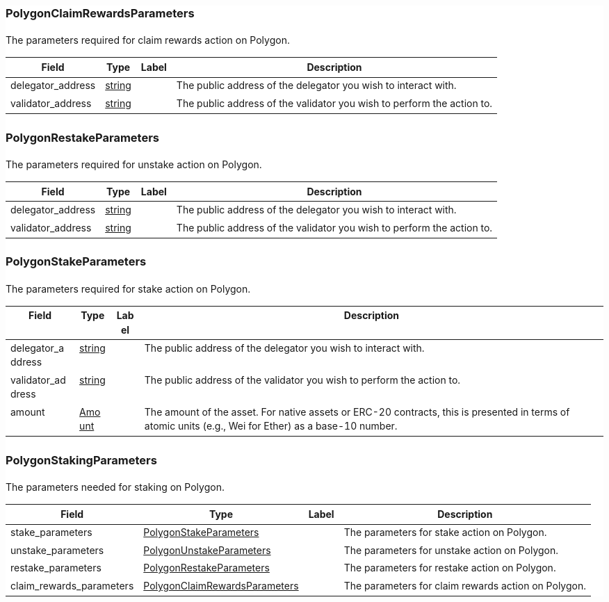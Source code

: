 
<a name="coinbase-staking-v1alpha1-PolygonClaimRewardsParameters"></a>

### PolygonClaimRewardsParameters
The parameters required for claim rewards action on Polygon.


| Field | Type | Label | Description |
| ----- | ---- | ----- | ----------- |
| delegator_address | [string](#string) |  | The public address of the delegator you wish to interact with. |
| validator_address | [string](#string) |  | The public address of the validator you wish to perform the action to. |






<a name="coinbase-staking-v1alpha1-PolygonRestakeParameters"></a>

### PolygonRestakeParameters
The parameters required for unstake action on Polygon.


| Field | Type | Label | Description |
| ----- | ---- | ----- | ----------- |
| delegator_address | [string](#string) |  | The public address of the delegator you wish to interact with. |
| validator_address | [string](#string) |  | The public address of the validator you wish to perform the action to. |






<a name="coinbase-staking-v1alpha1-PolygonStakeParameters"></a>

### PolygonStakeParameters
The parameters required for stake action on Polygon.


| Field | Type | Label | Description |
| ----- | ---- | ----- | ----------- |
| delegator_address | [string](#string) |  | The public address of the delegator you wish to interact with. |
| validator_address | [string](#string) |  | The public address of the validator you wish to perform the action to. |
| amount | [Amount](#coinbase-staking-v1alpha1-Amount) |  | The amount of the asset. For native assets or ERC-20 contracts, this is presented in terms of atomic units (e.g., Wei for Ether) as a base-10 number. |






<a name="coinbase-staking-v1alpha1-PolygonStakingParameters"></a>

### PolygonStakingParameters
The parameters needed for staking on Polygon.


| Field | Type | Label | Description |
| ----- | ---- | ----- | ----------- |
| stake_parameters | [PolygonStakeParameters](#coinbase-staking-v1alpha1-PolygonStakeParameters) |  | The parameters for stake action on Polygon. |
| unstake_parameters | [PolygonUnstakeParameters](#coinbase-staking-v1alpha1-PolygonUnstakeParameters) |  | The parameters for unstake action on Polygon. |
| restake_parameters | [PolygonRestakeParameters](#coinbase-staking-v1alpha1-PolygonRestakeParameters) |  | The parameters for restake action on Polygon. |
| claim_rewards_parameters | [PolygonClaimRewardsParameters](#coinbase-staking-v1alpha1-PolygonClaimRewardsParameters) |  | The parameters for claim rewards action on Polygon. |
